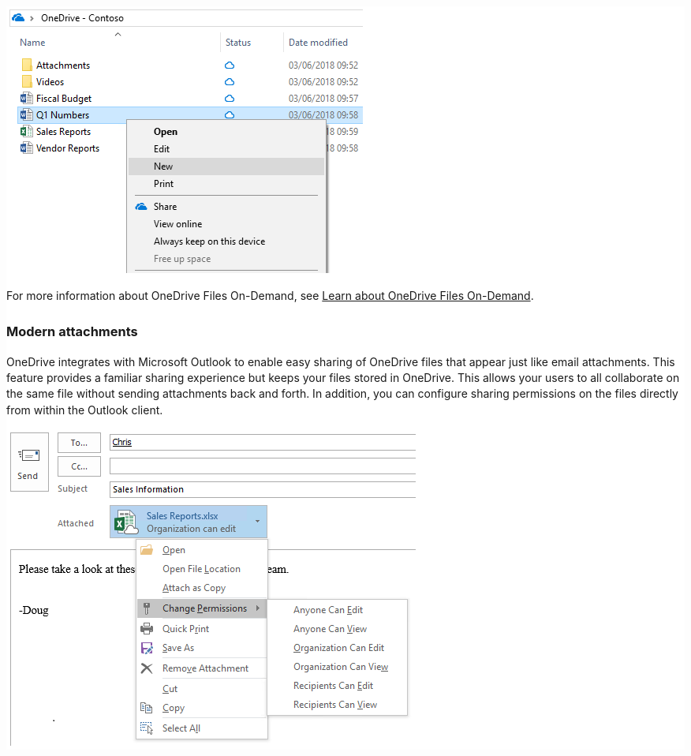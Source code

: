 ![Screenshot of the OneDrive right-click menu, with options for "Always keep on this device" and "Free up space"](media/What-is-OneDrive-Small-Business_image2.png)

For more information about OneDrive Files On-Demand, see [Learn about OneDrive Files On-Demand](https://support.office.com/article/learn-about-onedrive-files-on-demand-0e6860d3-d9f3-4971-b321-7092438fb38e).

### Modern attachments

OneDrive integrates with Microsoft Outlook to enable easy sharing of OneDrive files that appear just like email attachments. This feature provides a familiar sharing experience but keeps your files stored in OneDrive. This allows your users to all collaborate on the same file without sending attachments back and forth. In addition, you can configure sharing permissions on the files directly from within the Outlook client.

![Screenshot of Outlook with a modern attachment and the right-click menu showing permissions options](media/What-is-OneDrive-Small-Business_image3.png)
